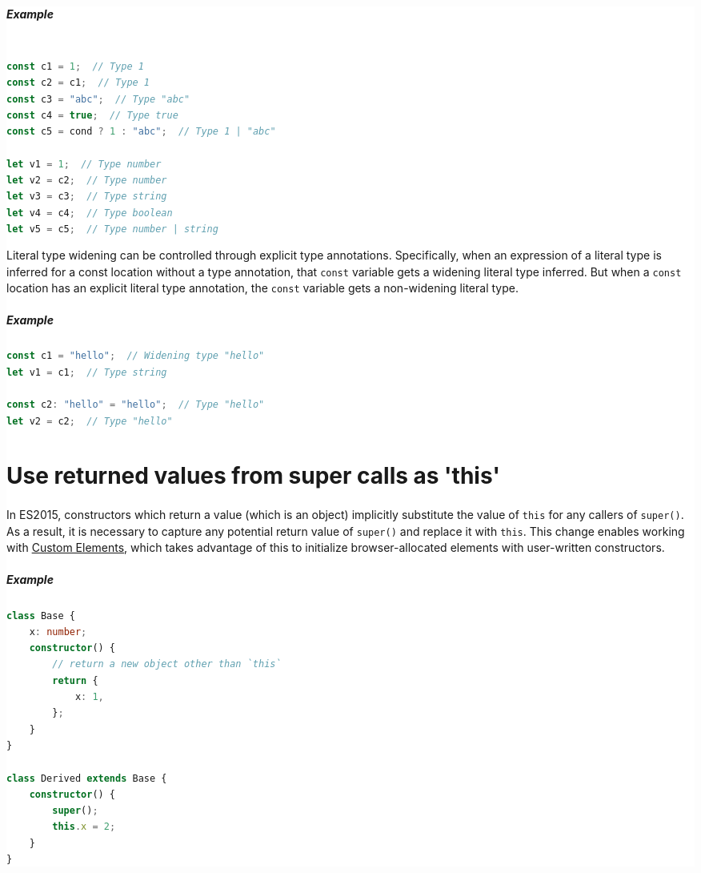 ##### Example

```ts

const c1 = 1;  // Type 1
const c2 = c1;  // Type 1
const c3 = "abc";  // Type "abc"
const c4 = true;  // Type true
const c5 = cond ? 1 : "abc";  // Type 1 | "abc"

let v1 = 1;  // Type number
let v2 = c2;  // Type number
let v3 = c3;  // Type string
let v4 = c4;  // Type boolean
let v5 = c5;  // Type number | string
```

Literal type widening can be controlled through explicit type annotations.
Specifically, when an expression of a literal type is inferred for a const location without a type annotation, that `const` variable gets a widening literal type inferred.
But when a `const` location has an explicit literal type annotation, the `const` variable gets a non-widening literal type.

##### Example

```ts
const c1 = "hello";  // Widening type "hello"
let v1 = c1;  // Type string

const c2: "hello" = "hello";  // Type "hello"
let v2 = c2;  // Type "hello"
```

# Use returned values from super calls as 'this'

In ES2015, constructors which return a value (which is an object) implicitly substitute the value of `this` for any callers of `super()`.
As a result, it is necessary to capture any potential return value of `super()` and replace it with `this`.
This change enables working with [Custom Elements](https://w3c.github.io/webcomponents/spec/custom/#htmlelement-constructor), which takes advantage of this to initialize browser-allocated elements with user-written constructors.

##### Example

```ts
class Base {
    x: number;
    constructor() {
        // return a new object other than `this`
        return {
            x: 1,
        };
    }
}

class Derived extends Base {
    constructor() {
        super();
        this.x = 2;
    }
}
```
